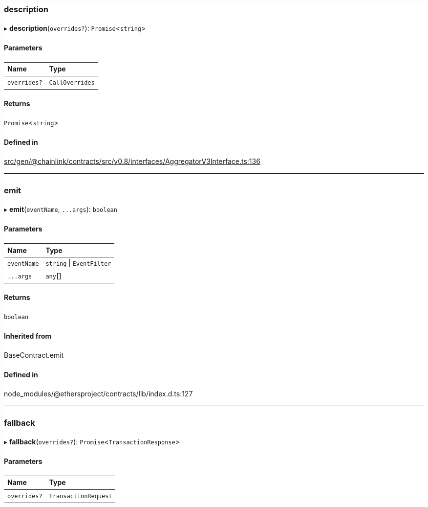 ### description

▸ **description**(`overrides?`): `Promise`<`string`\>

#### Parameters

| Name | Type |
| :------ | :------ |
| `overrides?` | `CallOverrides` |

#### Returns

`Promise`<`string`\>

#### Defined in

[src/gen/@chainlink/contracts/src/v0.8/interfaces/AggregatorV3Interface.ts:136](https://github.com/chromatic-protocol/sdk/blob/9f6a4e3/src/gen/@chainlink/contracts/src/v0.8/interfaces/AggregatorV3Interface.ts#L136)

___

### emit

▸ **emit**(`eventName`, `...args`): `boolean`

#### Parameters

| Name | Type |
| :------ | :------ |
| `eventName` | `string` \| `EventFilter` |
| `...args` | `any`[] |

#### Returns

`boolean`

#### Inherited from

BaseContract.emit

#### Defined in

node_modules/@ethersproject/contracts/lib/index.d.ts:127

___

### fallback

▸ **fallback**(`overrides?`): `Promise`<`TransactionResponse`\>

#### Parameters

| Name | Type |
| :------ | :------ |
| `overrides?` | `TransactionRequest` |
